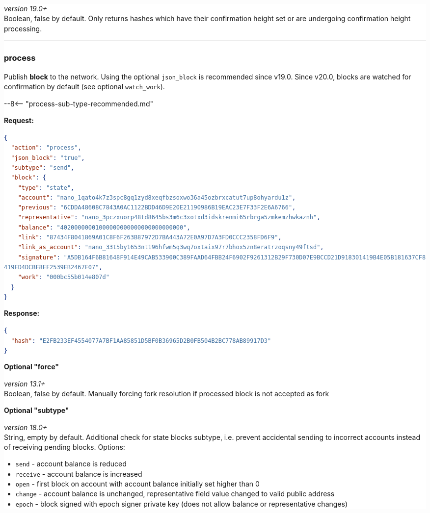 _version 19.0+_  
Boolean, false by default. Only returns hashes which have their confirmation height set or are undergoing confirmation height processing.

---

### process  
Publish **block** to the network. Using the optional `json_block` is recommended since v19.0. Since v20.0, blocks are watched for confirmation by default (see optional `watch_work`).  

--8<-- "process-sub-type-recommended.md"

**Request:**
```json
{
  "action": "process",
  "json_block": "true",
  "subtype": "send",
  "block": {
    "type": "state",
    "account": "nano_1qato4k7z3spc8gq1zyd8xeqfbzsoxwo36a45ozbrxcatut7up8ohyardu1z",
    "previous": "6CDDA48608C7843A0AC1122BDD46D9E20E21190986B19EAC23E7F33F2E6A6766",
    "representative": "nano_3pczxuorp48td8645bs3m6c3xotxd3idskrenmi65rbrga5zmkemzhwkaznh",
    "balance": "40200000001000000000000000000000000",
    "link": "87434F8041869A01C8F6F263B87972D7BA443A72E0A97D7A3FD0CCC2358FD6F9",
    "link_as_account": "nano_33t5by1653nt196hfwm5q3wq7oxtaix97r7bhox5zn8eratrzoqsny49ftsd",
    "signature": "A5DB164F6B81648F914E49CAB533900C389FAAD64FBB24F6902F9261312B29F730D07E9BCCD21D918301419B4E05B181637CF8419ED4DCBF8EF2539EB2467F07",
    "work": "000bc55b014e807d"
  }
}
```  
**Response:**
```json
{
  "hash": "E2FB233EF4554077A7BF1AA85851D5BF0B36965D2B0FB504B2BC778AB89917D3"
}
```
**Optional "force"**

_version 13.1+_  
Boolean, false by default. Manually forcing fork resolution if processed block is not accepted as fork

**Optional "subtype"**

_version 18.0+_  
String, empty by default. Additional check for state blocks subtype, i.e. prevent accidental sending to incorrect accounts instead of receiving pending blocks. Options:

* `send` - account balance is reduced
* `receive` - account balance is increased
* `open` - first block on account with account balance initially set higher than 0
* `change` - account balance is unchanged, representative field value changed to valid public address
* `epoch` - block signed with epoch signer private key (does not allow balance or representative changes)
